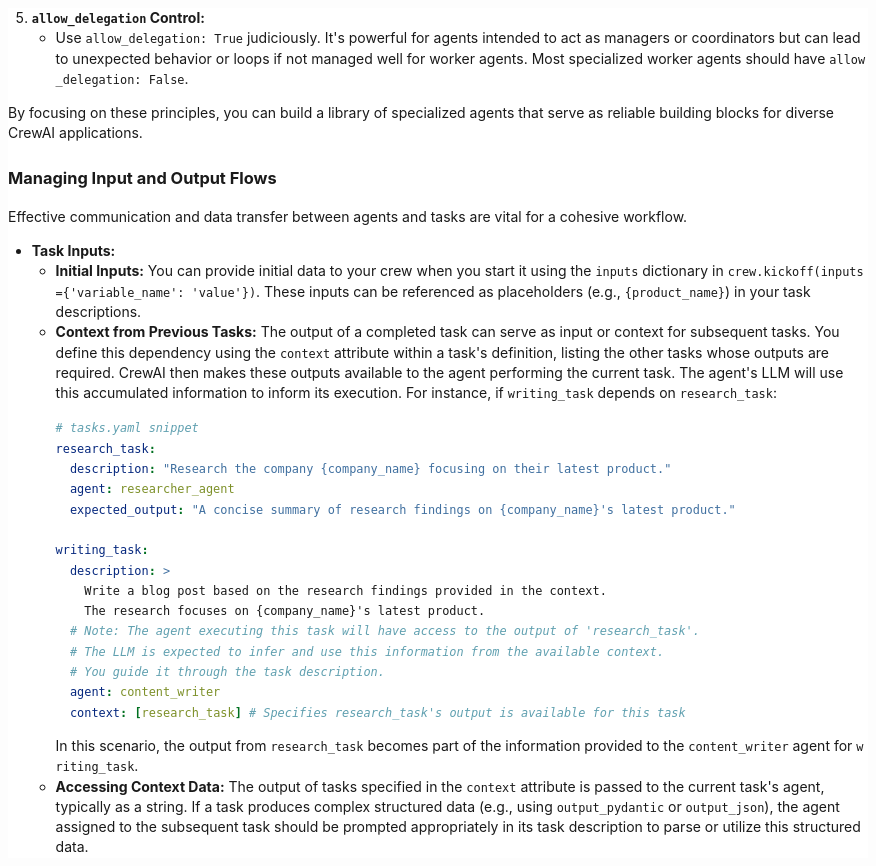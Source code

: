 5.  **`allow_delegation` Control:**
    *   Use `allow_delegation: True` judiciously. It's powerful for agents intended to act as managers or coordinators but can lead to unexpected behavior or loops if not managed well for worker agents. Most specialized worker agents should have `allow_delegation: False`.

By focusing on these principles, you can build a library of specialized agents that serve as reliable building blocks for diverse CrewAI applications.

### Managing Input and Output Flows

Effective communication and data transfer between agents and tasks are vital for a cohesive workflow.

*   **Task Inputs:**
    *   **Initial Inputs:** You can provide initial data to your crew when you start it using the `inputs` dictionary in `crew.kickoff(inputs={'variable_name': 'value'})`. These inputs can be referenced as placeholders (e.g., `{product_name}`) in your task descriptions.
    *   **Context from Previous Tasks:** The output of a completed task can serve as input or context for subsequent tasks. You define this dependency using the `context` attribute within a task's definition, listing the other tasks whose outputs are required. CrewAI then makes these outputs available to the agent performing the current task. The agent's LLM will use this accumulated information to inform its execution.
        For instance, if `writing_task` depends on `research_task`:
        ```yaml
        # tasks.yaml snippet
        research_task:
          description: "Research the company {company_name} focusing on their latest product."
          agent: researcher_agent
          expected_output: "A concise summary of research findings on {company_name}'s latest product."

        writing_task:
          description: >
            Write a blog post based on the research findings provided in the context.
            The research focuses on {company_name}'s latest product.
          # Note: The agent executing this task will have access to the output of 'research_task'.
          # The LLM is expected to infer and use this information from the available context.
          # You guide it through the task description.
          agent: content_writer
          context: [research_task] # Specifies research_task's output is available for this task
        ```
        In this scenario, the output from `research_task` becomes part of the information provided to the `content_writer` agent for `writing_task`.
    *   **Accessing Context Data:** The output of tasks specified in the `context` attribute is passed to the current task's agent, typically as a string. If a task produces complex structured data (e.g., using `output_pydantic` or `output_json`), the agent assigned to the subsequent task should be prompted appropriately in its task description to parse or utilize this structured data.
